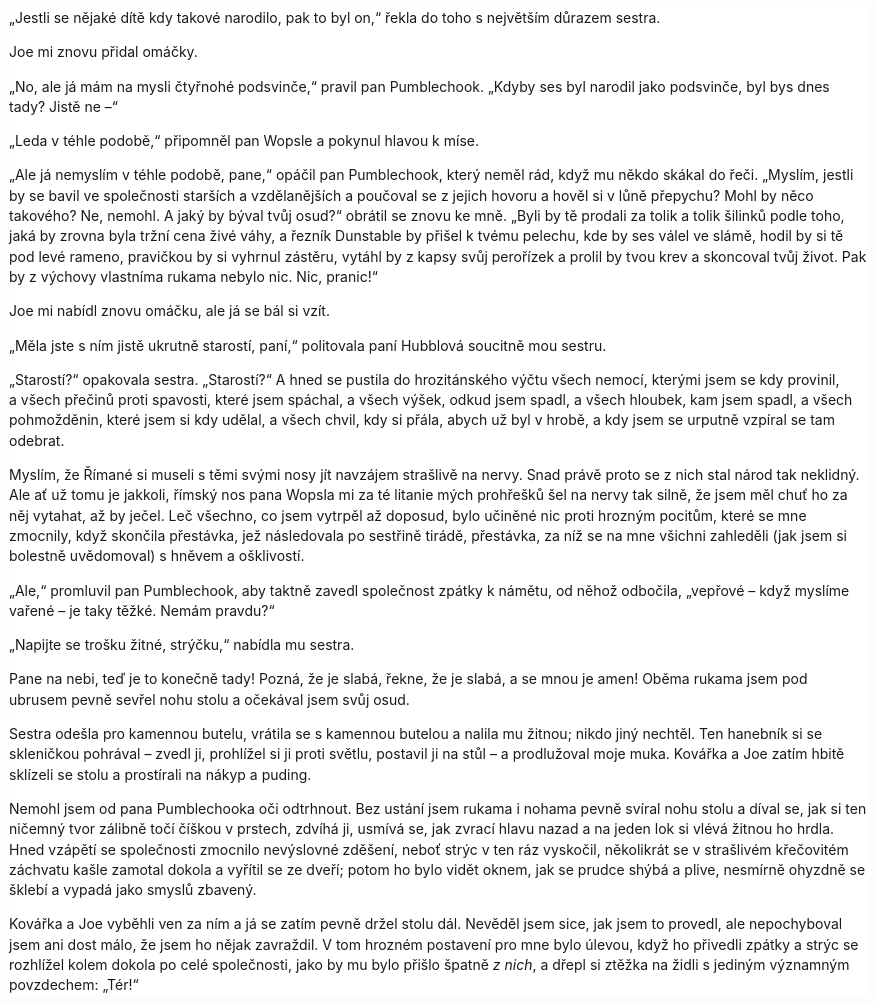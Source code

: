 „Jestli se nějaké dítě kdy takové narodilo, pak to byl on,“ řekla do toho s největším důrazem sestra.

Joe mi znovu přidal omáčky.

„No, ale já mám na mysli čtyřnohé podsvinče,“ pravil pan Pumblechook. „Kdyby ses byl narodil jako podsvinče, byl bys dnes tady? Jistě ne –“

„Leda v téhle podobě,“ připomněl pan Wopsle a pokynul hlavou k míse.

„Ale já nemyslím v téhle podobě, pane,“ opáčil pan Pumblechook, který neměl rád, když mu někdo skákal do řeči. „Myslím, jestli by se bavil ve společnosti starších a vzdělanějších a poučoval se z jejich hovoru a hověl si v lůně přepychu? Mohl by něco takového? Ne, nemohl. A jaký by býval tvůj osud?“ obrátil se znovu ke mně. „Byli by tě prodali za tolik a tolik šilinků podle toho, jaká by zrovna byla tržní cena živé váhy, a řezník Dunstable by přišel k tvému pelechu, kde by ses válel ve slámě, hodil by si tě pod levé rameno, pravičkou by si vyhrnul zástěru, vytáhl by z kapsy svůj perořízek a prolil by tvou krev a skoncoval tvůj život. Pak by z výchovy vlastníma rukama nebylo nic. Nic, pranic!“

Joe mi nabídl znovu omáčku, ale já se bál si vzít.

„Měla jste s ním jistě ukrutně starostí, paní,“ politovala paní Hubblová soucitně mou sestru.

„Starostí?“ opakovala sestra. „Starostí?“ A hned se pustila do hrozitánského výčtu všech nemocí, kterými jsem se kdy provinil, a všech přečinů proti spavosti, které jsem spáchal, a všech výšek, odkud jsem spadl, a všech hloubek, kam jsem spadl, a všech pohmožděnin, které jsem si kdy udělal, a všech chvil, kdy si přála, abych už byl v hrobě, a kdy jsem se urputně vzpíral se tam odebrat.

Myslím, že Římané si museli s těmi svými nosy jít navzájem strašlivě na nervy. Snad právě proto se z nich stal národ tak neklidný. Ale ať už tomu je jakkoli, římský nos pana Wopsla mi za té litanie mých prohřešků šel na nervy tak silně, že jsem měl chuť ho za něj vytahat, až by ječel. Leč všechno, co jsem vytrpěl až doposud, bylo učiněné nic proti hrozným pocitům, které se mne zmocnily, když skončila přestávka, jež následovala po sestřině tirádě, přestávka, za níž se na mne všichni zahleděli (jak jsem si bolestně uvědomoval) s hněvem a ošklivostí.

„Ale,“ promluvil pan Pumblechook, aby taktně zavedl společnost zpátky k námětu, od něhož odbočila, „vepřové – když myslíme vařené – je taky těžké. Nemám pravdu?“

„Napijte se trošku žitné, strýčku,“ nabídla mu sestra.

Pane na nebi, teď je to konečně tady! Pozná, že je slabá, řekne, že je slabá, a se mnou je amen! Oběma rukama jsem pod ubrusem pevně sevřel nohu stolu a očekával jsem svůj osud.

Sestra odešla pro kamennou butelu, vrátila se s kamennou butelou a nalila mu žitnou; nikdo jiný nechtěl. Ten hanebník si se skleničkou pohrával – zvedl ji, prohlížel si ji proti světlu, postavil ji na stůl – a prodlužoval moje muka. Kovářka a Joe zatím hbitě sklízeli se stolu a prostírali na nákyp a puding.

Nemohl jsem od pana Pumblechooka oči odtrhnout. Bez ustání jsem rukama i nohama pevně svíral nohu stolu a díval se, jak si ten ničemný tvor zálibně točí číškou v prstech, zdvíhá ji, usmívá se, jak zvrací hlavu nazad a na jeden lok si vlévá žitnou ho hrdla. Hned vzápětí se společnosti zmocnilo nevýslovné zděšení, neboť strýc v ten ráz vyskočil, několikrát se v strašlivém křečovitém záchvatu kašle zamotal dokola a vyřítil se ze dveří; potom ho bylo vidět oknem, jak se prudce shýbá a plive, nesmírně ohyzdně se šklebí a vypadá jako smyslů zbavený.

Kovářka a Joe vyběhli ven za ním a já se zatím pevně držel stolu dál. Nevěděl jsem sice, jak jsem to provedl, ale nepochyboval jsem ani dost málo, že jsem ho nějak zavraždil. V tom hrozném postavení pro mne bylo úlevou, když ho přivedli zpátky a strýc se rozhlížel kolem dokola po celé společnosti, jako by mu bylo přišlo špatně _z_ _nich_, a dřepl si ztěžka na židli s jediným významným povzdechem: „Tér!“
